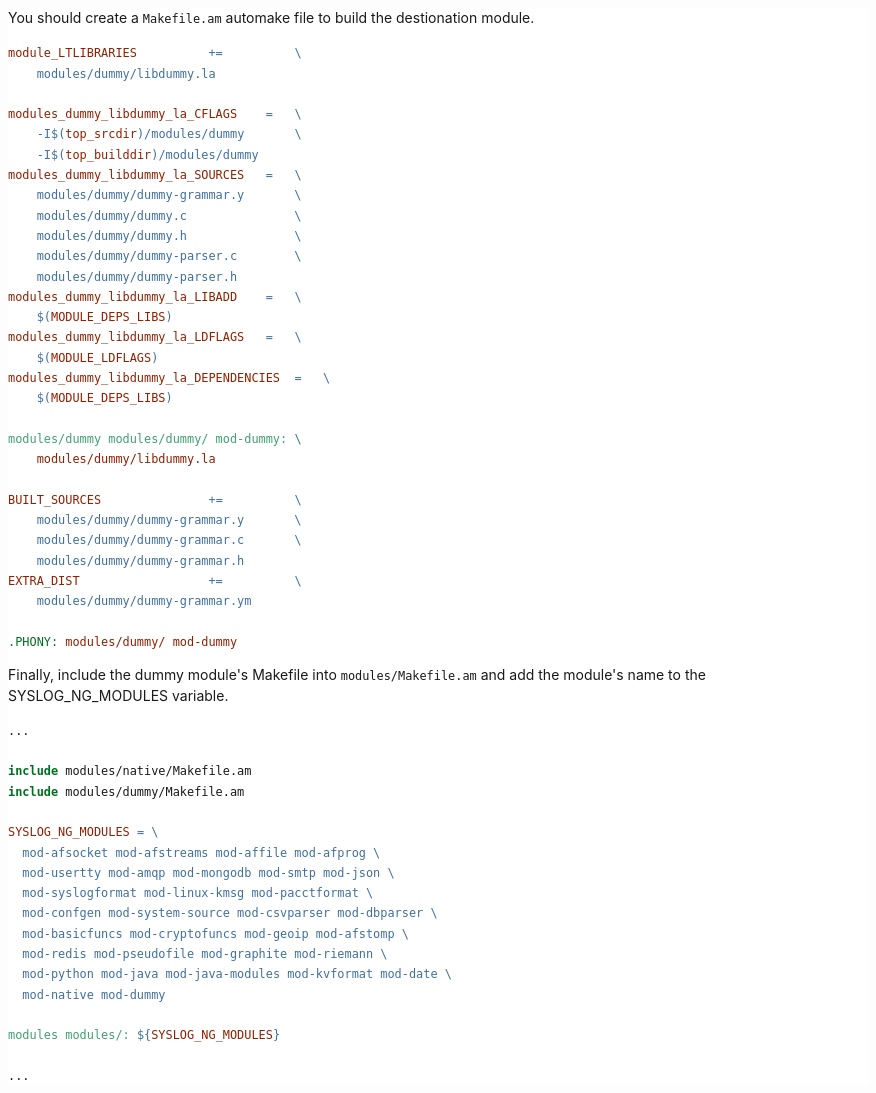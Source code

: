 You should create a `Makefile.am` automake file to build the destionation module.

```Makefile
module_LTLIBRARIES          +=          \
    modules/dummy/libdummy.la

modules_dummy_libdummy_la_CFLAGS    =   \
    -I$(top_srcdir)/modules/dummy       \
    -I$(top_builddir)/modules/dummy
modules_dummy_libdummy_la_SOURCES   =   \
    modules/dummy/dummy-grammar.y       \
    modules/dummy/dummy.c               \
    modules/dummy/dummy.h               \
    modules/dummy/dummy-parser.c        \
    modules/dummy/dummy-parser.h
modules_dummy_libdummy_la_LIBADD    =   \
    $(MODULE_DEPS_LIBS)
modules_dummy_libdummy_la_LDFLAGS   =   \
    $(MODULE_LDFLAGS)
modules_dummy_libdummy_la_DEPENDENCIES  =   \
    $(MODULE_DEPS_LIBS)

modules/dummy modules/dummy/ mod-dummy: \
    modules/dummy/libdummy.la

BUILT_SOURCES               +=          \
    modules/dummy/dummy-grammar.y       \
    modules/dummy/dummy-grammar.c       \
    modules/dummy/dummy-grammar.h
EXTRA_DIST                  +=          \
    modules/dummy/dummy-grammar.ym

.PHONY: modules/dummy/ mod-dummy
```

Finally, include the dummy module's Makefile into `modules/Makefile.am` and add the module's name to the SYSLOG_NG_MODULES variable.

```Makefile
...

include modules/native/Makefile.am
include modules/dummy/Makefile.am

SYSLOG_NG_MODULES = \
  mod-afsocket mod-afstreams mod-affile mod-afprog \
  mod-usertty mod-amqp mod-mongodb mod-smtp mod-json \
  mod-syslogformat mod-linux-kmsg mod-pacctformat \
  mod-confgen mod-system-source mod-csvparser mod-dbparser \
  mod-basicfuncs mod-cryptofuncs mod-geoip mod-afstomp \
  mod-redis mod-pseudofile mod-graphite mod-riemann \
  mod-python mod-java mod-java-modules mod-kvformat mod-date \
  mod-native mod-dummy

modules modules/: ${SYSLOG_NG_MODULES}

...
```
